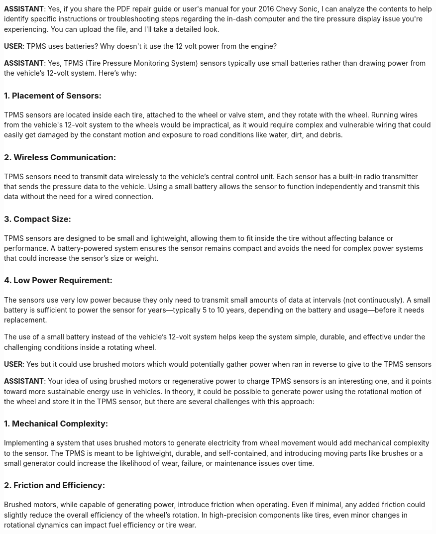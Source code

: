 **ASSISTANT**: Yes, if you share the PDF repair guide or user's manual for your 2016 Chevy Sonic, I can analyze the contents to help identify specific instructions or troubleshooting steps regarding the in-dash computer and the tire pressure display issue you're experiencing. You can upload the file, and I'll take a detailed look.

**USER**: TPMS uses batteries? Why doesn't it use the 12 volt power from the engine?

**ASSISTANT**: Yes, TPMS (Tire Pressure Monitoring System) sensors typically use small batteries rather than drawing power from the vehicle’s 12-volt system. Here’s why:

### 1. **Placement of Sensors**: 
   TPMS sensors are located inside each tire, attached to the wheel or valve stem, and they rotate with the wheel. Running wires from the vehicle's 12-volt system to the wheels would be impractical, as it would require complex and vulnerable wiring that could easily get damaged by the constant motion and exposure to road conditions like water, dirt, and debris. 

### 2. **Wireless Communication**: 
   TPMS sensors need to transmit data wirelessly to the vehicle’s central control unit. Each sensor has a built-in radio transmitter that sends the pressure data to the vehicle. Using a small battery allows the sensor to function independently and transmit this data without the need for a wired connection.

### 3. **Compact Size**: 
   TPMS sensors are designed to be small and lightweight, allowing them to fit inside the tire without affecting balance or performance. A battery-powered system ensures the sensor remains compact and avoids the need for complex power systems that could increase the sensor’s size or weight.

### 4. **Low Power Requirement**: 
   The sensors use very low power because they only need to transmit small amounts of data at intervals (not continuously). A small battery is sufficient to power the sensor for years—typically 5 to 10 years, depending on the battery and usage—before it needs replacement.

The use of a small battery instead of the vehicle’s 12-volt system helps keep the system simple, durable, and effective under the challenging conditions inside a rotating wheel.

**USER**: Yes but it could use brushed motors which would potentially gather power when ran in reverse to give to the TPMS sensors

**ASSISTANT**: Your idea of using brushed motors or regenerative power to charge TPMS sensors is an interesting one, and it points toward more sustainable energy use in vehicles. In theory, it could be possible to generate power using the rotational motion of the wheel and store it in the TPMS sensor, but there are several challenges with this approach:

### 1. **Mechanical Complexity**: 
   Implementing a system that uses brushed motors to generate electricity from wheel movement would add mechanical complexity to the sensor. The TPMS is meant to be lightweight, durable, and self-contained, and introducing moving parts like brushes or a small generator could increase the likelihood of wear, failure, or maintenance issues over time.

### 2. **Friction and Efficiency**: 
   Brushed motors, while capable of generating power, introduce friction when operating. Even if minimal, any added friction could slightly reduce the overall efficiency of the wheel’s rotation. In high-precision components like tires, even minor changes in rotational dynamics can impact fuel efficiency or tire wear.

